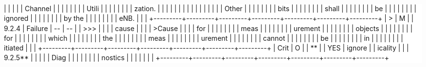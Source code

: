 |         |         |         |         | Channel |         |         |
|         |         |         |         | Utili   |         |         |
|         |         |         |         | zation. |         |         |
|         |         |         |         |         |         |         |
|         |         |         |         | Other   |         |         |
|         |         |         |         | bits    |         |         |
|         |         |         |         | shall   |         |         |
|         |         |         |         | be      |         |         |
|         |         |         |         | ignored |         |         |
|         |         |         |         | by the  |         |         |
|         |         |         |         | eNB.    |         |         |
+---------+---------+---------+---------+---------+---------+---------+
| >       | M       |         | 9.2.4   | Failure | --      | --      |
|  \>\>\> |         |         |         | cause   |         |         |
| \>Cause |         |         |         | for     |         |         |
|         |         |         |         | meas    |         |         |
|         |         |         |         | urement |         |         |
|         |         |         |         | objects |         |         |
|         |         |         |         | for     |         |         |
|         |         |         |         | which   |         |         |
|         |         |         |         | the     |         |         |
|         |         |         |         | meas    |         |         |
|         |         |         |         | urement |         |         |
|         |         |         |         | cannot  |         |         |
|         |         |         |         | be      |         |         |
|         |         |         |         | in      |         |         |
|         |         |         |         | itiated |         |         |
+---------+---------+---------+---------+---------+---------+---------+
| Crit    | O       |         | **      |         | YES     | ignore  |
| icality |         |         | 9.2.5** |         |         |         |
| Diag    |         |         |         |         |         |         |
| nostics |         |         |         |         |         |         |
+---------+---------+---------+---------+---------+---------+---------+

